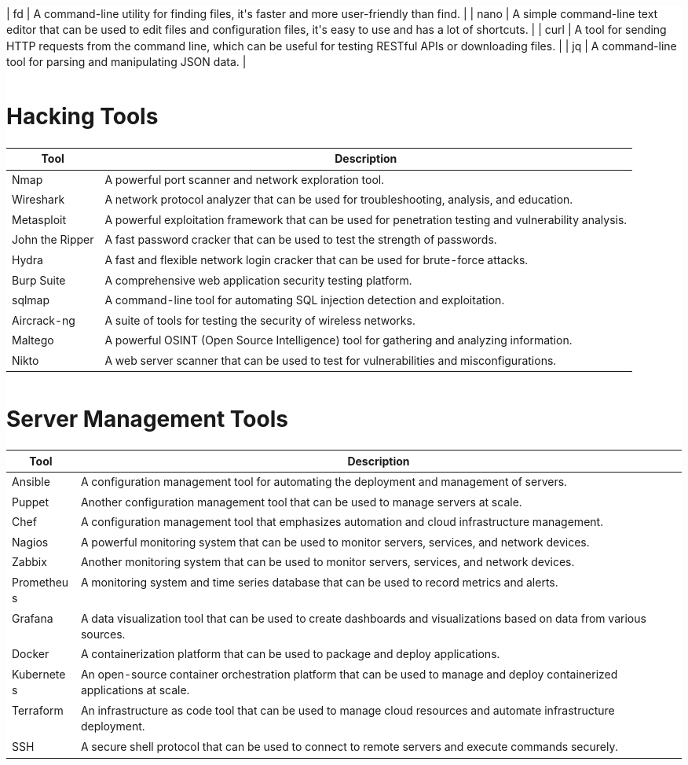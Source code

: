 | fd      | A command-line utility for finding files, it's faster and more user-friendly than find.                                                                        |
| nano    | A simple command-line text editor that can be used to edit files and configuration files, it's easy to use and has a lot of shortcuts.                         |
| curl    | A tool for sending HTTP requests from the command line, which can be useful for testing RESTful APIs or downloading files.                                     |
| jq      | A command-line tool for parsing and manipulating JSON data.                                                                                                    |

# Hacking Tools
| Tool            | Description                                                                                            |
| --------------- | ------------------------------------------------------------------------------------------------------ |
| Nmap            | A powerful port scanner and network exploration tool.                                                  |
| Wireshark       | A network protocol analyzer that can be used for troubleshooting, analysis, and education.             |
| Metasploit      | A powerful exploitation framework that can be used for penetration testing and vulnerability analysis. |
| John the Ripper | A fast password cracker that can be used to test the strength of passwords.                            |
| Hydra           | A fast and flexible network login cracker that can be used for brute-force attacks.                    |
| Burp Suite      | A comprehensive web application security testing platform.                                             |
| sqlmap          | A command-line tool for automating SQL injection detection and exploitation.                           |
| Aircrack-ng     | A suite of tools for testing the security of wireless networks.                                        |
| Maltego         | A powerful OSINT (Open Source Intelligence) tool for gathering and analyzing information.              |
| Nikto           | A web server scanner that can be used to test for vulnerabilities and misconfigurations.               |

# Server Management Tools
| Tool       | Description                                                                                                                |
| ---------- | -------------------------------------------------------------------------------------------------------------------------- |
| Ansible    | A configuration management tool for automating the deployment and management of servers.                                   |
| Puppet     | Another configuration management tool that can be used to manage servers at scale.                                         |
| Chef       | A configuration management tool that emphasizes automation and cloud infrastructure management.                            |
| Nagios     | A powerful monitoring system that can be used to monitor servers, services, and network devices.                           |
| Zabbix     | Another monitoring system that can be used to monitor servers, services, and network devices.                              |
| Prometheus | A monitoring system and time series database that can be used to record metrics and alerts.                                |
| Grafana    | A data visualization tool that can be used to create dashboards and visualizations based on data from various sources.     |
| Docker     | A containerization platform that can be used to package and deploy applications.                                           |
| Kubernetes | An open-source container orchestration platform that can be used to manage and deploy containerized applications at scale. |
| Terraform  | An infrastructure as code tool that can be used to manage cloud resources and automate infrastructure deployment.          |
| SSH        | A secure shell protocol that can be used to connect to remote servers and execute commands securely.                       |
